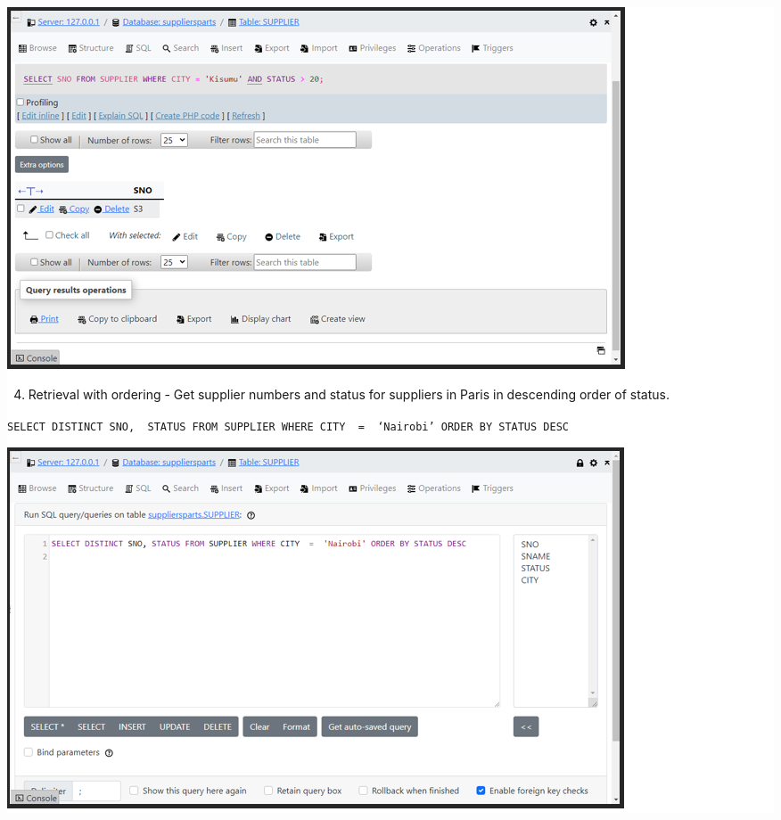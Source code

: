 <img src="13.png"/>

4. Retrieval with ordering - Get supplier numbers and status for suppliers in Paris in descending order of status.

```
SELECT DISTINCT SNO,  STATUS FROM SUPPLIER WHERE CITY  =  ‘Nairobi’ ORDER BY STATUS DESC
```
<img src="14.png"/>